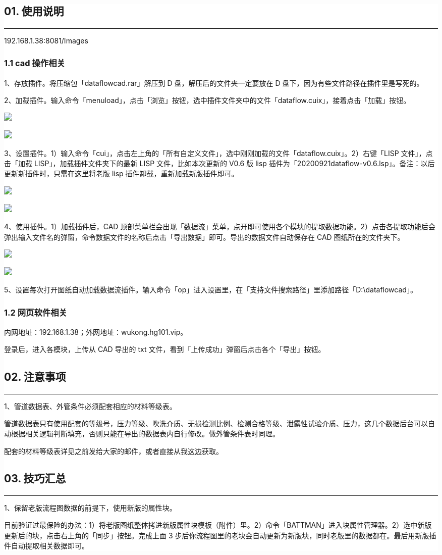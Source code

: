 ## 01. 使用说明
<hr>

192.168.1.38:8081/Images

### 1.1 cad 操作相关

1、存放插件。将压缩包「dataflowcad.rar」解压到 D 盘，解压后的文件夹一定要放在 D 盘下，因为有些文件路径在插件里是写死的。

2、加载插件。输入命令「menuload」，点击「浏览」按钮，选中插件文件夹中的文件「dataflow.cuix」，接着点击「加载」按钮。

![](http://qgdaqmbg0.hd-bkt.clouddn.com/V0.6-01.png)

![](http://qgdaqmbg0.hd-bkt.clouddn.com/V0.6-02.png)

3、设置插件。1）输入命令「cui」，点击左上角的「所有自定义文件」，选中刚刚加载的文件「dataflow.cuix」。2）右键「LISP 文件」，点击「加载 LISP」，加载插件文件夹下的最新 LISP 文件，比如本次更新的 V0.6 版 lisp 插件为「20200921dataflow-v0.6.lsp」。备注：以后更新新插件时，只需在这里将老版 lisp 插件卸载，重新加载新版插件即可。

![](http://qgdaqmbg0.hd-bkt.clouddn.com/V0.6-03.png)

![](http://qgdaqmbg0.hd-bkt.clouddn.com/V0.6-04.png)

4、使用插件。1）加载插件后，CAD 顶部菜单栏会出现「数据流」菜单，点开即可使用各个模块的提取数据功能。2）点击各提取功能后会弹出输入文件名的弹窗，命令数据文件的名称后点击「导出数据」即可。导出的数据文件自动保存在 CAD 图纸所在的文件夹下。

![](http://qgdaqmbg0.hd-bkt.clouddn.com/V0.6-05.png)

![](http://qgdaqmbg0.hd-bkt.clouddn.com/V0.6-06.png)

5、设置每次打开图纸自动加载数据流插件。输入命令「op」进入设置里，在「支持文件搜索路径」里添加路径「D:\dataflowcad」。

### 1.2 网页软件相关

内网地址：192.168.1.38；外网地址：wukong.hg101.vip。

登录后，进入各模块，上传从 CAD 导出的 txt 文件，看到「上传成功」弹窗后点击各个「导出」按钮。

## 02. 注意事项
<hr>

1、管道数据表、外管条件必须配套相应的材料等级表。

管道数据表只有使用配套的等级号，压力等级、吹洗介质、无损检测比例、检测合格等级、泄露性试验介质、压力，这几个数据后台可以自动根据相关逻辑判断填充，否则只能在导出的数据表内自行修改。做外管条件表时同理。

配套的材料等级表详见之前发给大家的邮件，或者直接从我这边获取。

## 03. 技巧汇总
<hr>
 
1、保留老版流程图数据的前提下，使用新版的属性块。

目前验证过最保险的办法：1）将老版图纸整体拷进新版属性块模板（附件）里。2）命令「BATTMAN」进入块属性管理器。2）选中新版更新后的块，点击右上角的「同步」按钮。完成上面 3 步后你流程图里的老块会自动更新为新版块，同时老版里的数据都在。最后用新版插件自动提取相关数据即可。
 